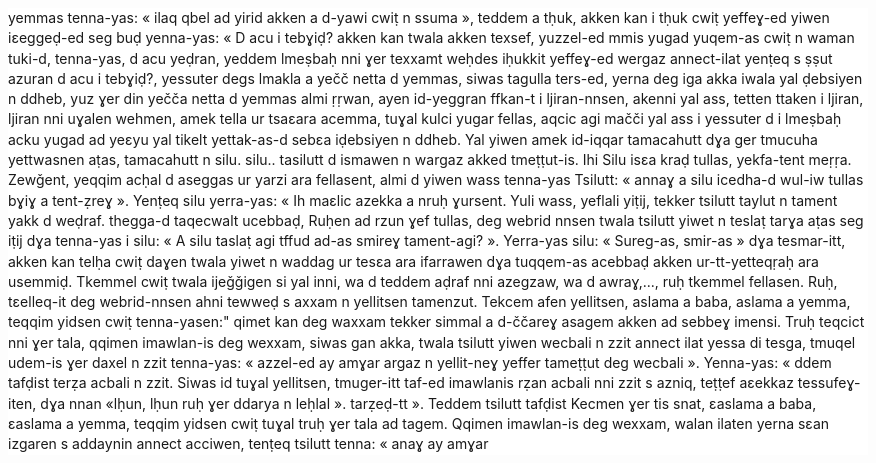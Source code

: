 yemmas tenna-yas: « ilaq qbel ad yirid akken a d-yawi cwiṭ n ssuma », teddem a tḥuk, akken kan i tḥuk
cwiṭ yeffeɣ-ed yiwen iɛeggeḍ-ed seg buḍ yenna-yas:
« D acu i tebɣiḍ? akken kan twala akken texsef,
yuzzel-ed mmis yugad yuqem-as cwiṭ n waman
tuki-d, tenna-yas, d acu yeḍran, yeddem lmeṣbaḥ
nni ɣer texxamt weḥdes iḥukkit yeffeɣ-ed wergaz
annect-ilat yenṭeq s ṣṣut azuran d acu i tebɣiḍ?,
yessuter degs lmakla a yečč netta d yemmas, siwas
tagulla ters-ed, yerna deg
iga akka iwala yal
ḍebsiyen n ddheb, yuz ɣer din yečča netta d
yemmas almi ṛṛwan, ayen id-yeggran ffkan-t i ljiran-nnsen, akenni yal ass, tetten ttaken i ljiran, ljiran nni
uɣalen wehmen, amek tella ur tsaɛara acemma,
tuɣal kulci yugar fellas, aqcic agi mačči yal ass i
yessuter d i lmeṣbaḥ acku yugad ad yeɛyu yal tikelt
yettak-as-d sebɛa iḍebsiyen n ddheb.
Yal yiwen amek id-iqqar
tamacahutt dɣa ger
tmucuha yettwasnen aṭas, tamacahutt n silu. silu..
tasilutt d ismawen n wargaz akked tmeṭṭut-is. Ihi
Silu isɛa kraḍ tullas, yekfa-tent meṛṛa. Zewǧent,
yeqqim acḥal d aseggas ur yarzi ara fellasent,
almi d yiwen wass tenna-yas Tsilutt: « annaɣ a
silu icedha-d wul-iw tullas bɣiɣ a tent-ẓreɣ ».
Yenṭeq silu yerra-yas: « Ih maɛlic azekka a
nruḥ ɣursent. Yuli wass, yeflali yiṭij, tekker tsilutt taylut n
tament yakk d weḍraf.
thegga-d taqecwalt ucebbaḍ,
Ruḥen ad rzun ɣef
tullas, deg webrid nnsen
twala tsilutt yiwet n teslaṭ tarɣa aṭas seg iṭij dɣa
tenna-yas i silu: « A silu taslaṭ agi tffud ad-as
smireɣ tament-agi? ». Yerra-yas silu: « Sureg-as, smir-as » dɣa tesmar-itt, akken kan telḥa
cwiṭ daɣen twala yiwet n waddag ur tesɛa ara
ifarrawen dɣa tuqqem-as acebbaḍ akken ur-tt-yetteqṛaḥ ara usemmiḍ.
Tkemmel cwiṭ twala ijeǧǧigen si yal inni, wa d
teddem aḍraf nni
azegzaw, wa d awraɣ,..., ruḥ tkemmel fellasen. Ruḥ, tɛelleq-it deg
webrid-nnsen ahni tewweḍ s axxam n yellitsen
tamenzut. Tekcem afen yellitsen, aslama a
baba, aslama a yemma,
teqqim yidsen cwiṭ
tenna-yasen:" qimet kan deg waxxam tekker
simmal a d-ččareɣ asagem akken ad sebbeɣ imensi.
Truḥ teqcict nni ɣer tala, qqimen imawlan-is
deg wexxam, siwas gan akka, twala tsilutt
yiwen wecbali n zzit annect ilat yessa di tesga,
tmuqel udem-is ɣer daxel n zzit tenna-yas: «
azzel-ed ay amɣar argaz n yellit-neɣ yeffer
tameṭṭut deg wecbali ». Yenna-yas: « ddem tafḍist terẓa
acbali n zzit. Siwas id tuɣal yellitsen, tmuger-itt
taf-ed imawlanis rẓan acbali nni
zzit s azniq,
teṭṭef aɛekkaz tessufeɣ-iten, dɣa nnan «lḥun, lḥun
ruḥ ɣer ddarya n leḥlal ».
tarẓeḍ-tt ». Teddem tsilutt tafḍist
Kecmen ɣer tis snat, ɛaslama a baba, ɛaslama a
yemma, teqqim yidsen cwiṭ tuɣal truḥ ɣer tala ad
tagem. Qqimen imawlan-is deg wexxam, walan
ilaten yerna sɛan
izgaren s addaynin annect
acciwen, tenṭeq tsilutt tenna: « anaɣ ay amɣar
